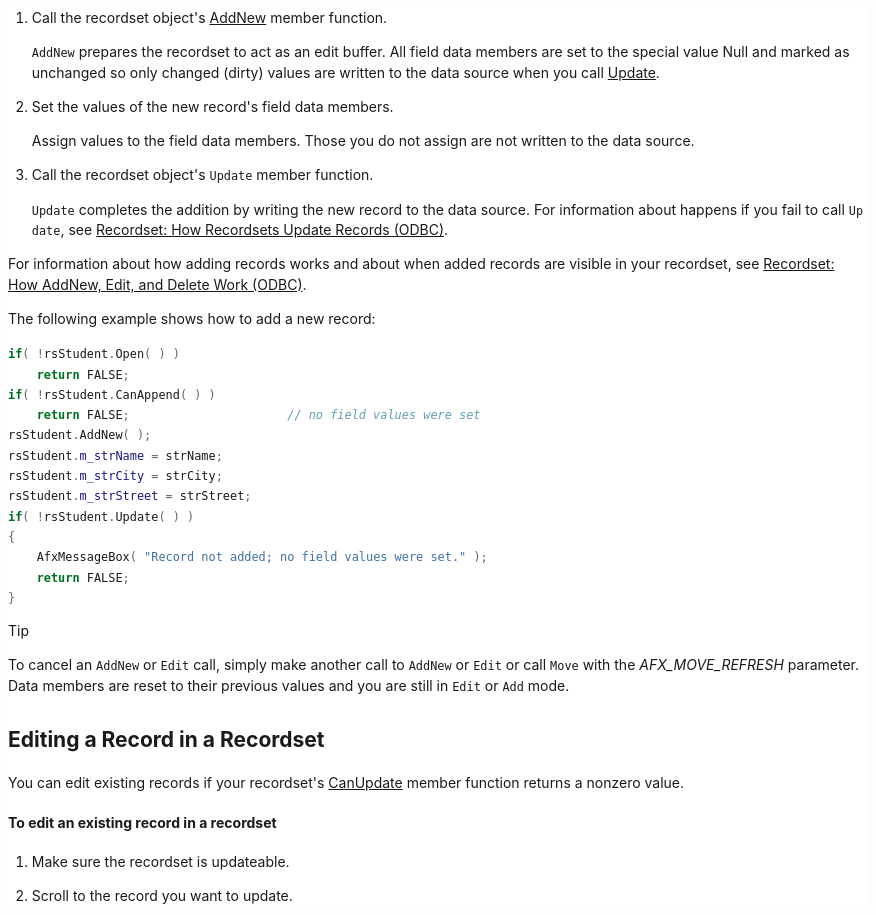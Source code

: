 1. Call the recordset object's [AddNew](../../mfc/reference/crecordset-class.md#addnew) member function.

   `AddNew` prepares the recordset to act as an edit buffer. All field data members are set to the special value Null and marked as unchanged so only changed (dirty) values are written to the data source when you call [Update](../../mfc/reference/crecordset-class.md#update).

1. Set the values of the new record's field data members.

   Assign values to the field data members. Those you do not assign are not written to the data source.

1. Call the recordset object's `Update` member function.

   `Update` completes the addition by writing the new record to the data source. For information about happens if you fail to call `Update`, see [Recordset: How Recordsets Update Records (ODBC)](../../data/odbc/recordset-how-recordsets-update-records-odbc.md).

For information about how adding records works and about when added records are visible in your recordset, see [Recordset: How AddNew, Edit, and Delete Work (ODBC)](../../data/odbc/recordset-how-addnew-edit-and-delete-work-odbc.md).

The following example shows how to add a new record:

```cpp
if( !rsStudent.Open( ) )
    return FALSE;
if( !rsStudent.CanAppend( ) )
    return FALSE;                      // no field values were set
rsStudent.AddNew( );
rsStudent.m_strName = strName;
rsStudent.m_strCity = strCity;
rsStudent.m_strStreet = strStreet;
if( !rsStudent.Update( ) )
{
    AfxMessageBox( "Record not added; no field values were set." );
    return FALSE;
}
```

> [!TIP]
>  To cancel an `AddNew` or `Edit` call, simply make another call to `AddNew` or `Edit` or call `Move` with the *AFX_MOVE_REFRESH* parameter. Data members are reset to their previous values and you are still in `Edit` or `Add` mode.

## <a name="_core_editing_a_record_in_a_recordset"></a> Editing a Record in a Recordset

You can edit existing records if your recordset's [CanUpdate](../../mfc/reference/crecordset-class.md#canupdate) member function returns a nonzero value.

#### To edit an existing record in a recordset

1. Make sure the recordset is updateable.

1. Scroll to the record you want to update.
